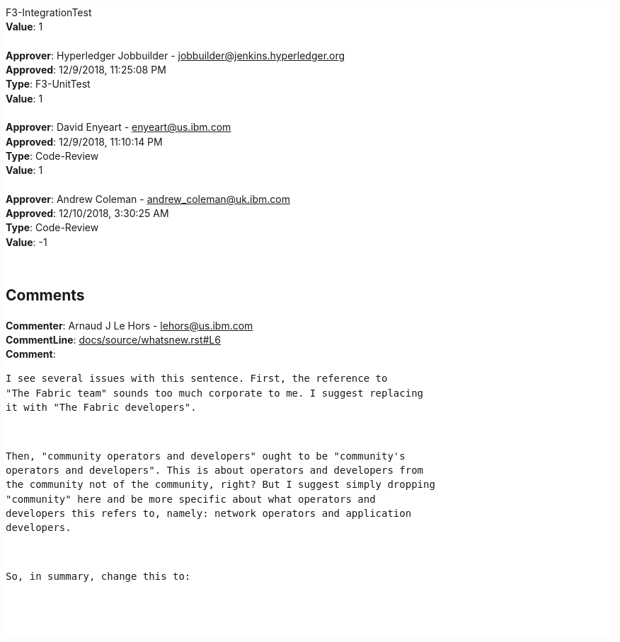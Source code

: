 F3-IntegrationTest<br><strong>Value</strong>: 1<br><br><strong>Approver</strong>: Hyperledger Jobbuilder - jobbuilder@jenkins.hyperledger.org<br><strong>Approved</strong>: 12/9/2018, 11:25:08 PM<br><strong>Type</strong>: F3-UnitTest<br><strong>Value</strong>: 1<br><br><strong>Approver</strong>: David Enyeart - enyeart@us.ibm.com<br><strong>Approved</strong>: 12/9/2018, 11:10:14 PM<br><strong>Type</strong>: Code-Review<br><strong>Value</strong>: 1<br><br><strong>Approver</strong>: Andrew Coleman - andrew_coleman@uk.ibm.com<br><strong>Approved</strong>: 12/10/2018, 3:30:25 AM<br><strong>Type</strong>: Code-Review<br><strong>Value</strong>: -1<br><br><h2>Comments</h2><strong>Commenter</strong>: Arnaud J Le Hors - lehors@us.ibm.com<br><strong>CommentLine</strong>: [docs/source/whatsnew.rst#L6](https://github.com/hyperledger-gerrit-archive/fabric/blob/0bdf1bba2bd8395d6653986aa50c695decac769f/docs/source/whatsnew.rst#L6)<br><strong>Comment</strong>: <pre>I see several issues with this sentence. First, the reference to "The Fabric team" sounds too much corporate to me. I suggest replacing it with "The Fabric developers".

Then, "community operators and developers" ought to be "community's operators and developers". This is about operators and developers from the community not of the community, right?
But I suggest simply dropping "community" here and be more specific about what operators and developers this refers to, namely: network operators and application developers.

So, in summary, change this to:
